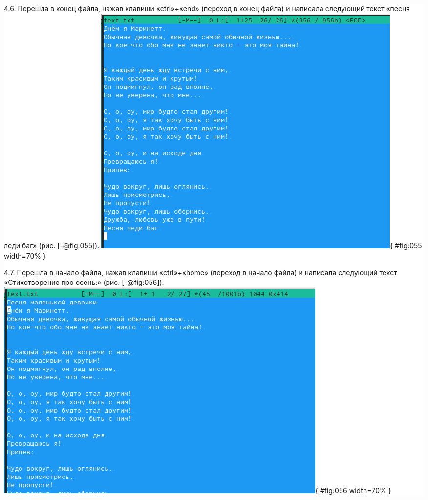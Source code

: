 4.6. Перешла в конец файла, нажав клавиши «ctrl»+«end» (переход в конец файла) и написала следующий текст «песня леди баг» (рис. [-@fig:055]).
![](766.png){ #fig:055 width=70% }

4.7. Перешла в начало файла, нажав клавиши «ctrl»+«home» (переход в начало файла) и написала следующий текст «Стихотворение про осень:» (рис. [-@fig:056]).
![](767.png){ #fig:056 width=70% }
